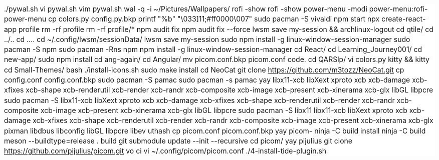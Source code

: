 ./pywal.sh
vi pywal.sh
vim pywal.sh
wal -q -i ~/Pictures/Wallpapers/
rofi -show
rofi -show power-menu -modi power-menu:rofi-power-menu
cp colors.py config.py.bkp
printf "%b" "\033]11;#ff0000\007"
sudo pacman -S vivaldi
npm start
npx create-react-app profile
rm -rf profile
rm -rf profile/\*
npm audit fix
npm audit fix --force
lwsm save my-session && archlinux-logout
cd qtile/
cd ../..
cd ....
cd ~/.config/lwsm/sessionData/
lwsm save my-session
sudo npm install -g linux-window-session-manager
sudo pacman -S npm
sudo pacman -Rns npm
npm install -g linux-window-session-manager
cd React/
cd Learning_Journey001/
cd new-app/
sudo npm install
cd ang-again/
cd Angular/
mv picom.conf.bkp picom.conf
code.
cd QARSlp/
vi colors.py
kitty && kitty
cd Small-Themes/
bash ./install-icons.sh
sudo make install
cd NeoCat
git clone https://github.com/m3tozz/NeoCat.git
cp config.conf config.conf.bkp
sudo pacman -S pamac
sudo pacman -s pamac
yay libx11-xcb libXext xproto xcb xcb-damage xcb-xfixes xcb-shape xcb-renderutil xcb-render xcb-randr xcb-composite xcb-image xcb-present xcb-xinerama xcb-glx libGL libpcre
sudo pacman -S libx11-xcb libXext xproto xcb xcb-damage xcb-xfixes xcb-shape xcb-renderutil xcb-render xcb-randr xcb-composite xcb-image xcb-present xcb-xinerama xcb-glx libGL libpcre
sudo pacman -S libx11 libx11-xcb libXext xproto xcb xcb-damage xcb-xfixes xcb-shape xcb-renderutil xcb-render xcb-randr xcb-composite xcb-image xcb-present xcb-xinerama xcb-glx pixman libdbus libconfig libGL libpcre libev uthash
cp picom.conf picom.conf.bkp
yay picom-
ninja -C build install
ninja -C build
meson --buildtype=release . build
git submodule update --init --recursive
cd picom/
yay pijulius
git clone https://github.com/pijulius/picom.git
vo
ci
vi ~/.config/picom/picom.conf
./4-install-tide-plugin.sh